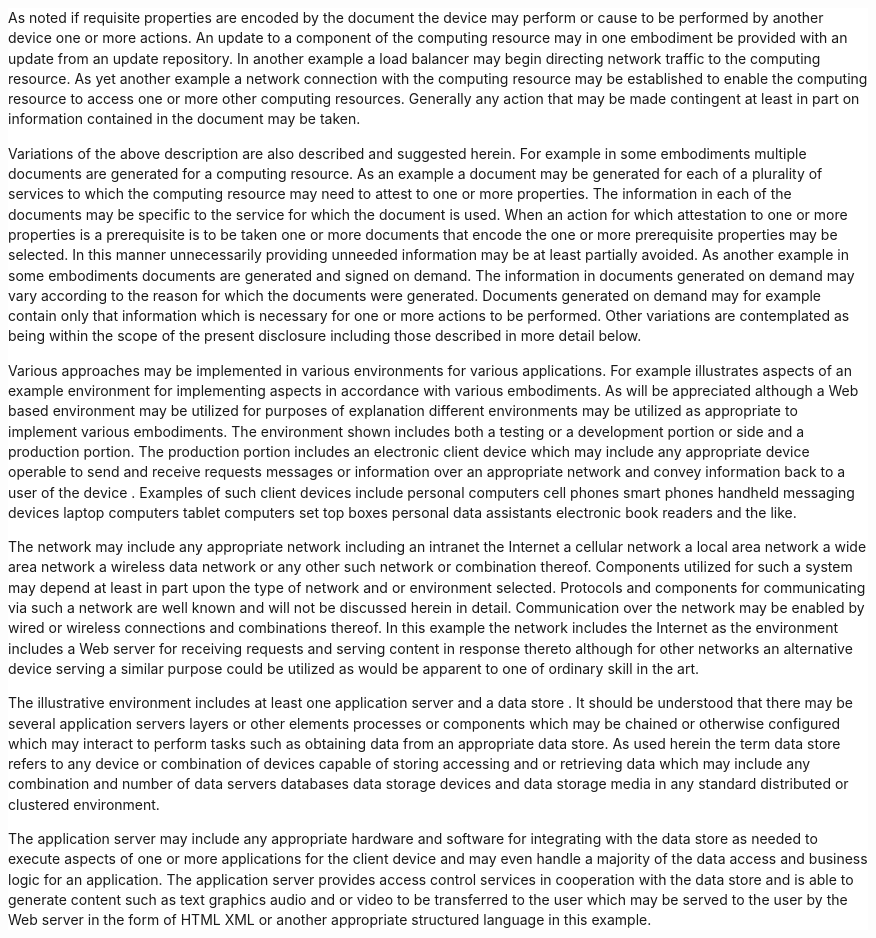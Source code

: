 As noted if requisite properties are encoded by the document the device may perform or cause to be performed by another device one or more actions. An update to a component of the computing resource may in one embodiment be provided with an update from an update repository. In another example a load balancer may begin directing network traffic to the computing resource. As yet another example a network connection with the computing resource may be established to enable the computing resource to access one or more other computing resources. Generally any action that may be made contingent at least in part on information contained in the document may be taken.

Variations of the above description are also described and suggested herein. For example in some embodiments multiple documents are generated for a computing resource. As an example a document may be generated for each of a plurality of services to which the computing resource may need to attest to one or more properties. The information in each of the documents may be specific to the service for which the document is used. When an action for which attestation to one or more properties is a prerequisite is to be taken one or more documents that encode the one or more prerequisite properties may be selected. In this manner unnecessarily providing unneeded information may be at least partially avoided. As another example in some embodiments documents are generated and signed on demand. The information in documents generated on demand may vary according to the reason for which the documents were generated. Documents generated on demand may for example contain only that information which is necessary for one or more actions to be performed. Other variations are contemplated as being within the scope of the present disclosure including those described in more detail below.

Various approaches may be implemented in various environments for various applications. For example illustrates aspects of an example environment for implementing aspects in accordance with various embodiments. As will be appreciated although a Web based environment may be utilized for purposes of explanation different environments may be utilized as appropriate to implement various embodiments. The environment shown includes both a testing or a development portion or side and a production portion. The production portion includes an electronic client device which may include any appropriate device operable to send and receive requests messages or information over an appropriate network and convey information back to a user of the device . Examples of such client devices include personal computers cell phones smart phones handheld messaging devices laptop computers tablet computers set top boxes personal data assistants electronic book readers and the like.

The network may include any appropriate network including an intranet the Internet a cellular network a local area network a wide area network a wireless data network or any other such network or combination thereof. Components utilized for such a system may depend at least in part upon the type of network and or environment selected. Protocols and components for communicating via such a network are well known and will not be discussed herein in detail. Communication over the network may be enabled by wired or wireless connections and combinations thereof. In this example the network includes the Internet as the environment includes a Web server for receiving requests and serving content in response thereto although for other networks an alternative device serving a similar purpose could be utilized as would be apparent to one of ordinary skill in the art.

The illustrative environment includes at least one application server and a data store . It should be understood that there may be several application servers layers or other elements processes or components which may be chained or otherwise configured which may interact to perform tasks such as obtaining data from an appropriate data store. As used herein the term data store refers to any device or combination of devices capable of storing accessing and or retrieving data which may include any combination and number of data servers databases data storage devices and data storage media in any standard distributed or clustered environment.

The application server may include any appropriate hardware and software for integrating with the data store as needed to execute aspects of one or more applications for the client device and may even handle a majority of the data access and business logic for an application. The application server provides access control services in cooperation with the data store and is able to generate content such as text graphics audio and or video to be transferred to the user which may be served to the user by the Web server in the form of HTML XML or another appropriate structured language in this example.
